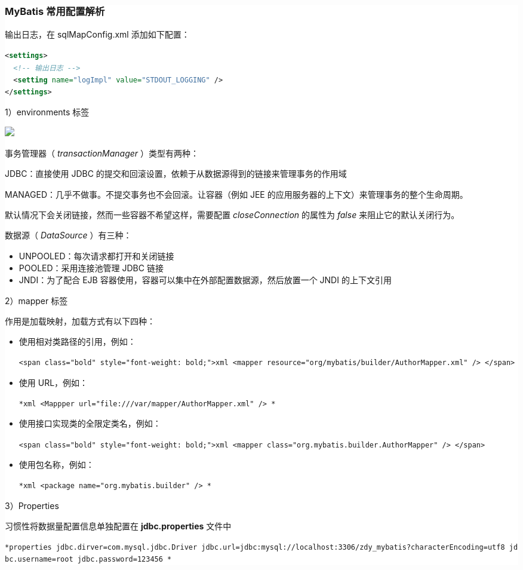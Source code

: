 ### MyBatis 常用配置解析

输出日志，在 sqlMapConfig.xml 添加如下配置：

```xml
<settings>
  <!-- 输出日志 -->
  <setting name="logImpl" value="STDOUT_LOGGING" />
</settings>
```

1）environments 标签

![](https://img1.terwer.space/20220317110917.png)​

事务管理器（ *transactionManager* ）类型有两种：

JDBC：直接使用 JDBC 的提交和回滚设置，依赖于从数据源得到的链接来管理事务的作用域

MANAGED：几乎不做事。不提交事务也不会回滚。让容器（例如 JEE 的应用服务器的上下文）来管理事务的整个生命周期。

默认情况下会关闭链接，然而一些容器不希望这样，需要配置 *closeConnection* 的属性为 *false* 来阻止它的默认关闭行为。

数据源（ *DataSource* ）有三种：

* UNPOOLED：每次请求都打开和关闭链接
* POOLED：采用连接池管理 JDBC 链接
* JNDI：为了配合 EJB 容器使用，容器可以集中在外部配置数据源，然后放置一个 JNDI 的上下文引用

2）mapper 标签

作用是加载映射，加载方式有以下四种：

* 使用相对类路径的引用，例如：

  ``<span class="bold" style="font-weight: bold;">xml
  <mapper resource="org/mybatis/builder/AuthorMapper.xml" />
  </span>``
* 使用 URL，例如：

  ``*xml
  <Mappper url="file:///var/mapper/AuthorMapper.xml" />
  *``
* 使用接口实现类的全限定类名，例如：

  ``<span class="bold" style="font-weight: bold;">xml
  <mapper class="org.mybatis.builder.AuthorMapper" />
  </span>``
* 使用包名称，例如：

  ``*xml
  <package name="org.mybatis.builder" />
  *``

3）Properties

习惯性将数据量配置信息单独配置在 <span class="bold" style="font-weight: bold;">jdbc.properties</span> 文件中

``*properties
jdbc.dirver=com.mysql.jdbc.Driver
jdbc.url=jdbc:mysql://localhost:3306/zdy_mybatis?characterEncoding=utf8
jdbc.username=root
jdbc.password=123456
*``
